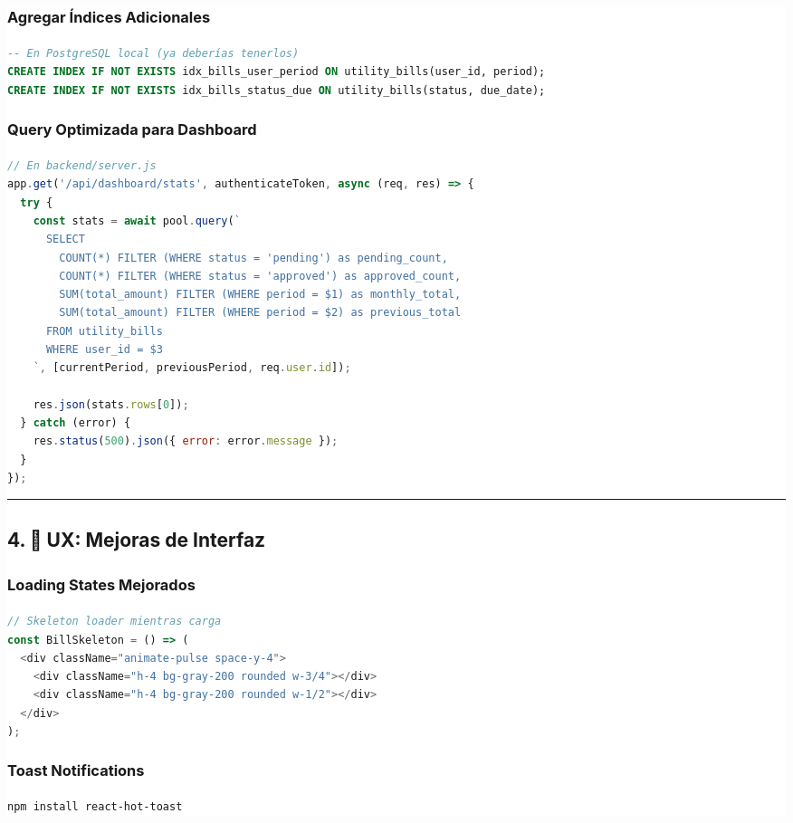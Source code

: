 ### Agregar Índices Adicionales

```sql
-- En PostgreSQL local (ya deberías tenerlos)
CREATE INDEX IF NOT EXISTS idx_bills_user_period ON utility_bills(user_id, period);
CREATE INDEX IF NOT EXISTS idx_bills_status_due ON utility_bills(status, due_date);
```

### Query Optimizada para Dashboard

```javascript
// En backend/server.js
app.get('/api/dashboard/stats', authenticateToken, async (req, res) => {
  try {
    const stats = await pool.query(`
      SELECT
        COUNT(*) FILTER (WHERE status = 'pending') as pending_count,
        COUNT(*) FILTER (WHERE status = 'approved') as approved_count,
        SUM(total_amount) FILTER (WHERE period = $1) as monthly_total,
        SUM(total_amount) FILTER (WHERE period = $2) as previous_total
      FROM utility_bills
      WHERE user_id = $3
    `, [currentPeriod, previousPeriod, req.user.id]);

    res.json(stats.rows[0]);
  } catch (error) {
    res.status(500).json({ error: error.message });
  }
});
```

---

## 4. 🎨 UX: Mejoras de Interfaz

### Loading States Mejorados

```typescript
// Skeleton loader mientras carga
const BillSkeleton = () => (
  <div className="animate-pulse space-y-4">
    <div className="h-4 bg-gray-200 rounded w-3/4"></div>
    <div className="h-4 bg-gray-200 rounded w-1/2"></div>
  </div>
);
```

### Toast Notifications

```bash
npm install react-hot-toast
```
